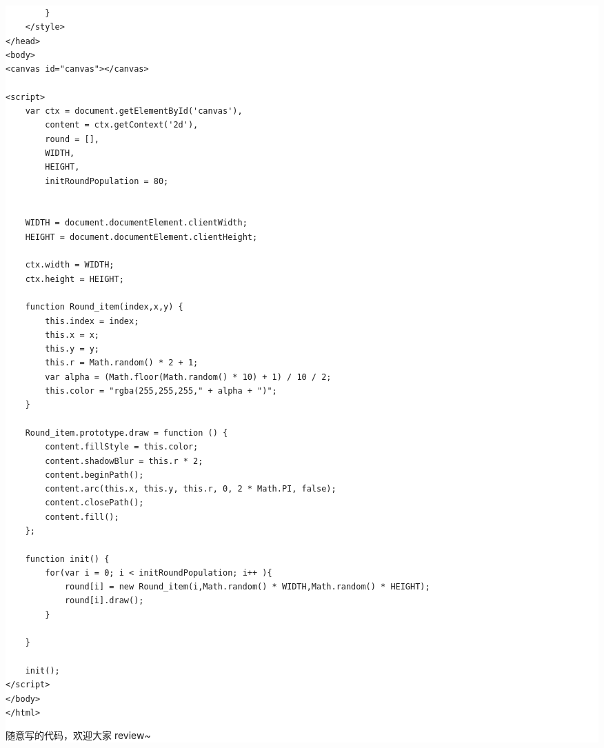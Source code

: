 ```
        }
    </style>
</head>
<body>
<canvas id="canvas"></canvas>

<script>
    var ctx = document.getElementById('canvas'),
        content = ctx.getContext('2d'),
        round = [],
        WIDTH,
        HEIGHT,
        initRoundPopulation = 80;


    WIDTH = document.documentElement.clientWidth;
    HEIGHT = document.documentElement.clientHeight;

    ctx.width = WIDTH;
    ctx.height = HEIGHT;

    function Round_item(index,x,y) {
        this.index = index;
        this.x = x;
        this.y = y;
        this.r = Math.random() * 2 + 1;
        var alpha = (Math.floor(Math.random() * 10) + 1) / 10 / 2;
        this.color = "rgba(255,255,255," + alpha + ")";
    }

    Round_item.prototype.draw = function () {
        content.fillStyle = this.color;
        content.shadowBlur = this.r * 2;
        content.beginPath();
        content.arc(this.x, this.y, this.r, 0, 2 * Math.PI, false);
        content.closePath();
        content.fill();
    };

    function init() {
        for(var i = 0; i < initRoundPopulation; i++ ){
            round[i] = new Round_item(i,Math.random() * WIDTH,Math.random() * HEIGHT);
            round[i].draw();
        }

    }

    init();
</script>
</body>
</html>

```

随意写的代码，欢迎大家 review~